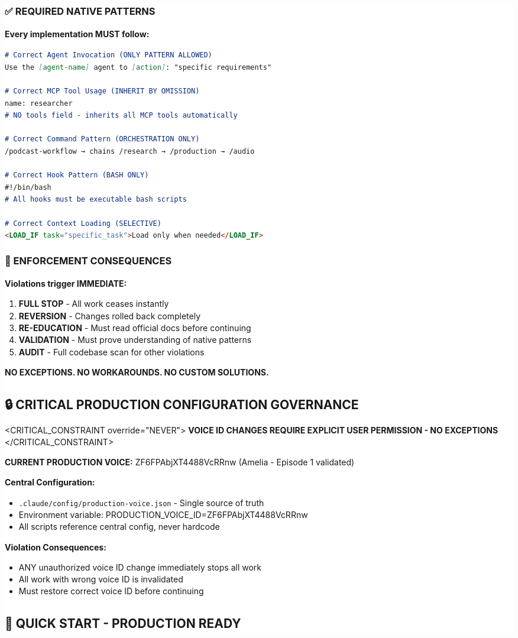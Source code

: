 ### ✅ REQUIRED NATIVE PATTERNS

**Every implementation MUST follow:**
```markdown
# Correct Agent Invocation (ONLY PATTERN ALLOWED)
Use the [agent-name] agent to [action]: "specific requirements"

# Correct MCP Tool Usage (INHERIT BY OMISSION)
name: researcher
# NO tools field - inherits all MCP tools automatically

# Correct Command Pattern (ORCHESTRATION ONLY)
/podcast-workflow → chains /research → /production → /audio

# Correct Hook Pattern (BASH ONLY)
#!/bin/bash
# All hooks must be executable bash scripts

# Correct Context Loading (SELECTIVE)
<LOAD_IF task="specific_task">Load only when needed</LOAD_IF>
```

### 🔨 ENFORCEMENT CONSEQUENCES

**Violations trigger IMMEDIATE:**
1. **FULL STOP** - All work ceases instantly
2. **REVERSION** - Changes rolled back completely
3. **RE-EDUCATION** - Must read official docs before continuing
4. **VALIDATION** - Must prove understanding of native patterns
5. **AUDIT** - Full codebase scan for other violations

**NO EXCEPTIONS. NO WORKAROUNDS. NO CUSTOM SOLUTIONS.**

## 🔒 CRITICAL PRODUCTION CONFIGURATION GOVERNANCE

<CRITICAL_CONSTRAINT override="NEVER">
**VOICE ID CHANGES REQUIRE EXPLICIT USER PERMISSION - NO EXCEPTIONS**
</CRITICAL_CONSTRAINT>

**CURRENT PRODUCTION VOICE:** ZF6FPAbjXT4488VcRRnw (Amelia - Episode 1 validated)

**Central Configuration:**
- `.claude/config/production-voice.json` - Single source of truth
- Environment variable: PRODUCTION_VOICE_ID=ZF6FPAbjXT4488VcRRnw
- All scripts reference central config, never hardcode

**Violation Consequences:**
- ANY unauthorized voice ID change immediately stops all work
- All work with wrong voice ID is invalidated
- Must restore correct voice ID before continuing

## 🚀 QUICK START - PRODUCTION READY
